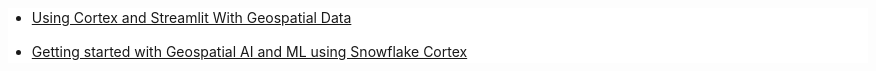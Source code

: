 - [Using Cortex and Streamlit With Geospatial Data](https://quickstarts.snowflake.com/guide/using_snowflake_cortex_and_streamlit_with_geospatial_data/index.html#1)

- [Getting started with Geospatial AI and ML using Snowflake Cortex](https://quickstarts.snowflake.com/guide/geo-for-machine-learning/index.html?index=..%2F..index#0)


